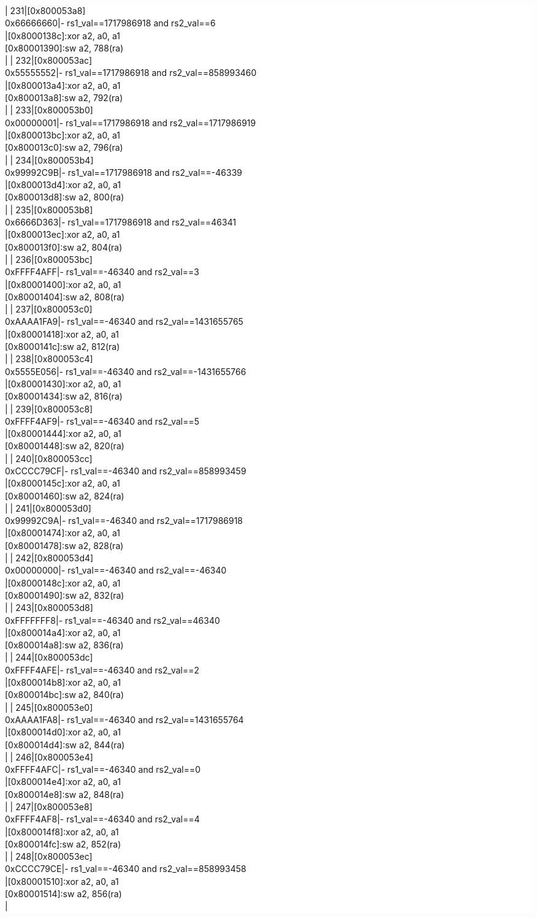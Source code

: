 | 231|[0x800053a8]<br>0x66666660|- rs1_val==1717986918 and rs2_val==6<br>                                                                                                                                                                                |[0x8000138c]:xor a2, a0, a1<br> [0x80001390]:sw a2, 788(ra)<br>    |
| 232|[0x800053ac]<br>0x55555552|- rs1_val==1717986918 and rs2_val==858993460<br>                                                                                                                                                                        |[0x800013a4]:xor a2, a0, a1<br> [0x800013a8]:sw a2, 792(ra)<br>    |
| 233|[0x800053b0]<br>0x00000001|- rs1_val==1717986918 and rs2_val==1717986919<br>                                                                                                                                                                       |[0x800013bc]:xor a2, a0, a1<br> [0x800013c0]:sw a2, 796(ra)<br>    |
| 234|[0x800053b4]<br>0x99992C9B|- rs1_val==1717986918 and rs2_val==-46339<br>                                                                                                                                                                           |[0x800013d4]:xor a2, a0, a1<br> [0x800013d8]:sw a2, 800(ra)<br>    |
| 235|[0x800053b8]<br>0x6666D363|- rs1_val==1717986918 and rs2_val==46341<br>                                                                                                                                                                            |[0x800013ec]:xor a2, a0, a1<br> [0x800013f0]:sw a2, 804(ra)<br>    |
| 236|[0x800053bc]<br>0xFFFF4AFF|- rs1_val==-46340 and rs2_val==3<br>                                                                                                                                                                                    |[0x80001400]:xor a2, a0, a1<br> [0x80001404]:sw a2, 808(ra)<br>    |
| 237|[0x800053c0]<br>0xAAAA1FA9|- rs1_val==-46340 and rs2_val==1431655765<br>                                                                                                                                                                           |[0x80001418]:xor a2, a0, a1<br> [0x8000141c]:sw a2, 812(ra)<br>    |
| 238|[0x800053c4]<br>0x5555E056|- rs1_val==-46340 and rs2_val==-1431655766<br>                                                                                                                                                                          |[0x80001430]:xor a2, a0, a1<br> [0x80001434]:sw a2, 816(ra)<br>    |
| 239|[0x800053c8]<br>0xFFFF4AF9|- rs1_val==-46340 and rs2_val==5<br>                                                                                                                                                                                    |[0x80001444]:xor a2, a0, a1<br> [0x80001448]:sw a2, 820(ra)<br>    |
| 240|[0x800053cc]<br>0xCCCC79CF|- rs1_val==-46340 and rs2_val==858993459<br>                                                                                                                                                                            |[0x8000145c]:xor a2, a0, a1<br> [0x80001460]:sw a2, 824(ra)<br>    |
| 241|[0x800053d0]<br>0x99992C9A|- rs1_val==-46340 and rs2_val==1717986918<br>                                                                                                                                                                           |[0x80001474]:xor a2, a0, a1<br> [0x80001478]:sw a2, 828(ra)<br>    |
| 242|[0x800053d4]<br>0x00000000|- rs1_val==-46340 and rs2_val==-46340<br>                                                                                                                                                                               |[0x8000148c]:xor a2, a0, a1<br> [0x80001490]:sw a2, 832(ra)<br>    |
| 243|[0x800053d8]<br>0xFFFFFFF8|- rs1_val==-46340 and rs2_val==46340<br>                                                                                                                                                                                |[0x800014a4]:xor a2, a0, a1<br> [0x800014a8]:sw a2, 836(ra)<br>    |
| 244|[0x800053dc]<br>0xFFFF4AFE|- rs1_val==-46340 and rs2_val==2<br>                                                                                                                                                                                    |[0x800014b8]:xor a2, a0, a1<br> [0x800014bc]:sw a2, 840(ra)<br>    |
| 245|[0x800053e0]<br>0xAAAA1FA8|- rs1_val==-46340 and rs2_val==1431655764<br>                                                                                                                                                                           |[0x800014d0]:xor a2, a0, a1<br> [0x800014d4]:sw a2, 844(ra)<br>    |
| 246|[0x800053e4]<br>0xFFFF4AFC|- rs1_val==-46340 and rs2_val==0<br>                                                                                                                                                                                    |[0x800014e4]:xor a2, a0, a1<br> [0x800014e8]:sw a2, 848(ra)<br>    |
| 247|[0x800053e8]<br>0xFFFF4AF8|- rs1_val==-46340 and rs2_val==4<br>                                                                                                                                                                                    |[0x800014f8]:xor a2, a0, a1<br> [0x800014fc]:sw a2, 852(ra)<br>    |
| 248|[0x800053ec]<br>0xCCCC79CE|- rs1_val==-46340 and rs2_val==858993458<br>                                                                                                                                                                            |[0x80001510]:xor a2, a0, a1<br> [0x80001514]:sw a2, 856(ra)<br>    |